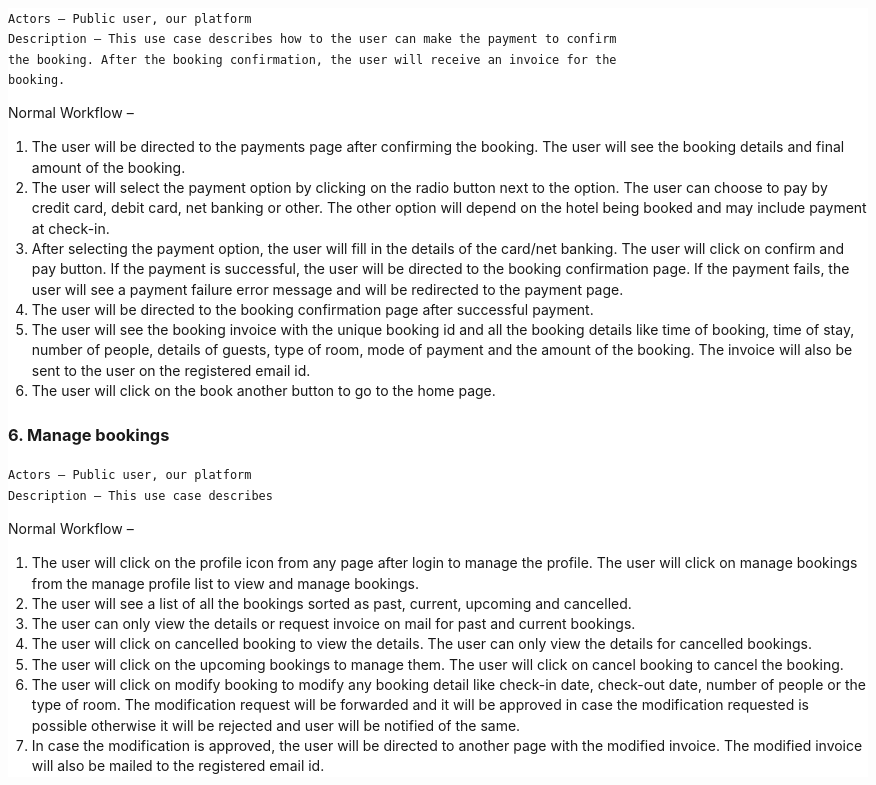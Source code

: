 ```
Actors – Public user, our platform
Description – This use case describes how to the user can make the payment to confirm
the booking. After the booking confirmation, the user will receive an invoice for the
booking.
```

Normal Workflow –
1. The user will be directed to the payments page after confirming the booking. The user
    will see the booking details and final amount of the booking.
2. The user will select the payment option by clicking on the radio button next to the
    option. The user can choose to pay by credit card, debit card, net banking or other.
    The other option will depend on the hotel being booked and may include payment at
    check-in.
3. After selecting the payment option, the user will fill in the details of the card/net
    banking. The user will click on confirm and pay button. If the payment is successful,
    the user will be directed to the booking confirmation page. If the payment fails, the
    user will see a payment failure error message and will be redirected to the payment
    page.
4. The user will be directed to the booking confirmation page after successful payment.
5. The user will see the booking invoice with the unique booking id and all the booking
    details like time of booking, time of stay, number of people, details of guests, type of
    room, mode of payment and the amount of the booking. The invoice will also be sent
    to the user on the registered email id.
6. The user will click on the book another button to go to the home page.

### 6. Manage bookings

```
Actors – Public user, our platform
Description – This use case describes
```
Normal Workflow –
1. The user will click on the profile icon from any page after login to manage the profile.
    The user will click on manage bookings from the manage profile list to view and
    manage bookings.
2. The user will see a list of all the bookings sorted as past, current, upcoming and
    cancelled.
3. The user can only view the details or request invoice on mail for past and current
    bookings.
4. The user will click on cancelled booking to view the details. The user can only view
    the details for cancelled bookings.
5. The user will click on the upcoming bookings to manage them. The user will click on
    cancel booking to cancel the booking.
6. The user will click on modify booking to modify any booking detail like check-in
    date, check-out date, number of people or the type of room. The modification request
    will be forwarded and it will be approved in case the modification requested is
    possible otherwise it will be rejected and user will be notified of the same.
7. In case the modification is approved, the user will be directed to another page with
    the modified invoice. The modified invoice will also be mailed to the registered email
    id.


